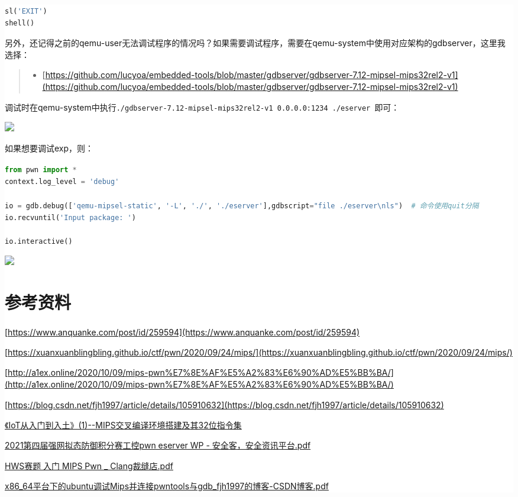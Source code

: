 ```python
sl('EXIT')
shell()
```

另外，还记得之前的qemu-user无法调试程序的情况吗？如果需要调试程序，需要在qemu-system中使用对应架构的gdbserver，这里我选择：

> + [https://github.com/lucyoa/embedded-tools/blob/master/gdbserver/gdbserver-7.12-mipsel-mips32rel2-v1](https://github.com/lucyoa/embedded-tools/blob/master/gdbserver/gdbserver-7.12-mipsel-mips32rel2-v1)
>

调试时在qemu-system中执行`./gdbserver-7.12-mipsel-mips32rel2-v1 0.0.0.0:1234 ./eserver `即可：

![](https://cdn.nlark.com/yuque/0/2022/png/574026/1660895282094-12465f81-d9c1-4383-b019-52f178a9d990.png)

如果想要调试exp，则：

```python
from pwn import *
context.log_level = 'debug'

io = gdb.debug(['qemu-mipsel-static', '-L', './', './eserver'],gdbscript="file ./eserver\nls")	# 命令使用quit分隔
io.recvuntil('Input package: ')

io.interactive()
```

![](https://cdn.nlark.com/yuque/0/2022/png/574026/1660896105346-cff3a256-a0f3-4316-8e6f-ce40d4239062.png)

# 参考资料
[https://www.anquanke.com/post/id/259594](https://www.anquanke.com/post/id/259594)

[https://xuanxuanblingbling.github.io/ctf/pwn/2020/09/24/mips/](https://xuanxuanblingbling.github.io/ctf/pwn/2020/09/24/mips/)

[http://a1ex.online/2020/10/09/mips-pwn%E7%8E%AF%E5%A2%83%E6%90%AD%E5%BB%BA/](http://a1ex.online/2020/10/09/mips-pwn%E7%8E%AF%E5%A2%83%E6%90%AD%E5%BB%BA/)

[https://blog.csdn.net/fjh1997/article/details/105910632](https://blog.csdn.net/fjh1997/article/details/105910632)

[《IoT从入门到入土》(1)--MIPS交叉编译环境搭建及其32位指令集](https://www.yuque.com/cyberangel/yal5fc/yxb067)



[2021第四届强网拟态防御积分赛工控pwn eserver WP - 安全客，安全资讯平台.pdf](https://www.yuque.com/attachments/yuque/0/2022/pdf/574026/1660896776197-e90cefac-7bda-413a-a40f-a0b399bc1cfd.pdf)

[HWS赛题 入门 MIPS Pwn _ Clang裁缝店.pdf](https://www.yuque.com/attachments/yuque/0/2022/pdf/574026/1660896775833-f78a19cd-19aa-4bd6-9ae9-524773e99aef.pdf)

[x86_64平台下的ubuntu调试Mips并连接pwntools与gdb_fjh1997的博客-CSDN博客.pdf](https://www.yuque.com/attachments/yuque/0/2022/pdf/574026/1660896774808-6cab7e7b-0fc7-409e-a9ab-84f736cd6704.pdf)

